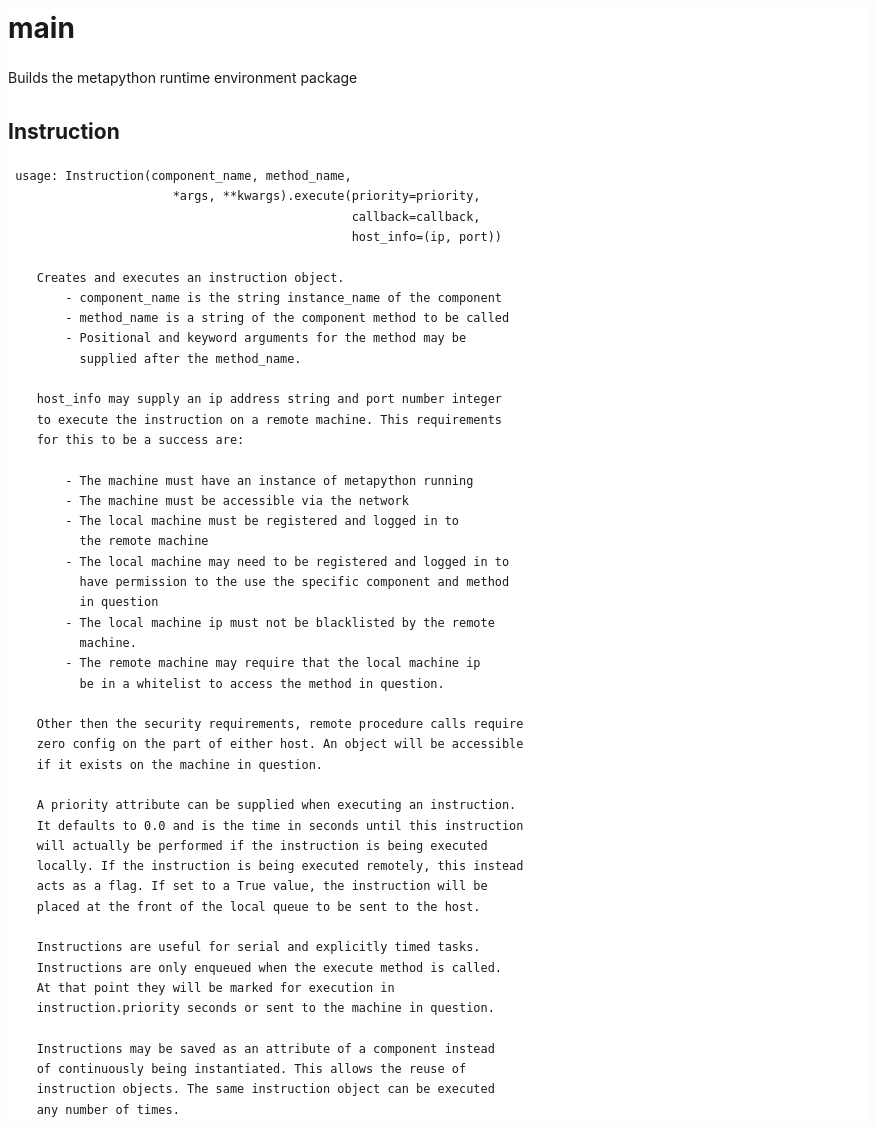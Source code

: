 __main__
==============

 Builds the metapython runtime environment package 

Instruction
--------------

	 usage: Instruction(component_name, method_name, 
                           *args, **kwargs).execute(priority=priority,
                                                    callback=callback,
                                                    host_info=(ip, port))
                           
        Creates and executes an instruction object. 
            - component_name is the string instance_name of the component 
            - method_name is a string of the component method to be called
            - Positional and keyword arguments for the method may be
              supplied after the method_name.
              
        host_info may supply an ip address string and port number integer
        to execute the instruction on a remote machine. This requirements
        for this to be a success are:
            
            - The machine must have an instance of metapython running
            - The machine must be accessible via the network
            - The local machine must be registered and logged in to
              the remote machine
            - The local machine may need to be registered and logged in to
              have permission to the use the specific component and method
              in question
            - The local machine ip must not be blacklisted by the remote
              machine.
            - The remote machine may require that the local machine ip
              be in a whitelist to access the method in question.
              
        Other then the security requirements, remote procedure calls require 
        zero config on the part of either host. An object will be accessible
        if it exists on the machine in question.
              
        A priority attribute can be supplied when executing an instruction.
        It defaults to 0.0 and is the time in seconds until this instruction
        will actually be performed if the instruction is being executed
        locally. If the instruction is being executed remotely, this instead
        acts as a flag. If set to a True value, the instruction will be
        placed at the front of the local queue to be sent to the host.
        
        Instructions are useful for serial and explicitly timed tasks. 
        Instructions are only enqueued when the execute method is called. 
        At that point they will be marked for execution in 
        instruction.priority seconds or sent to the machine in question. 
        
        Instructions may be saved as an attribute of a component instead
        of continuously being instantiated. This allows the reuse of
        instruction objects. The same instruction object can be executed 
        any number of times.
        